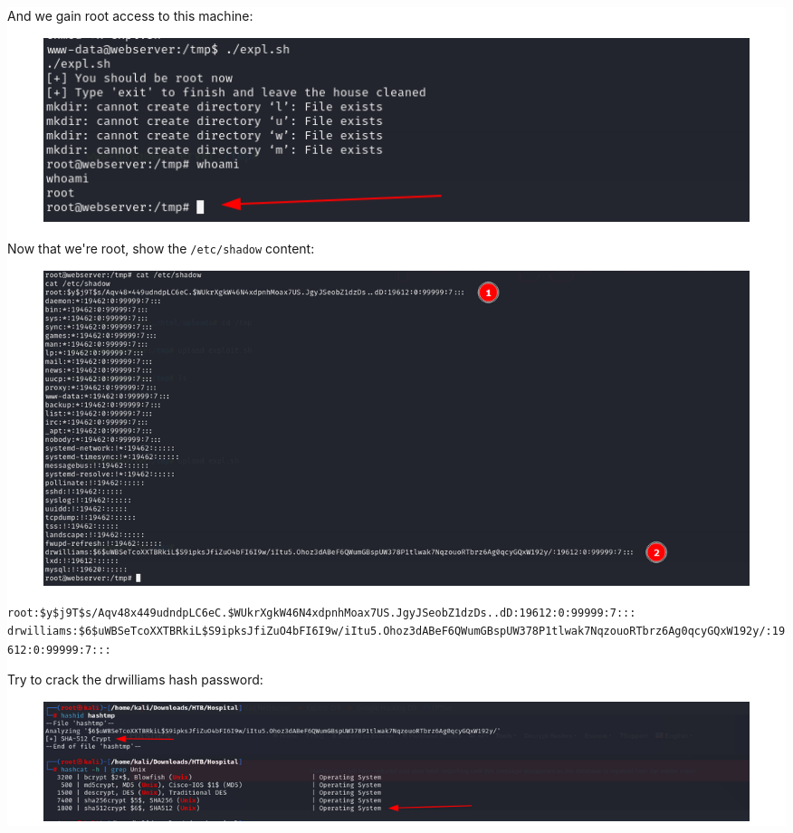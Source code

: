 ```bash

```

And we gain root access to this machine:

<figure><img src="../../.gitbook/assets/image (278).png" alt=""><figcaption></figcaption></figure>

Now that we're root, show the `/etc/shadow` content:

<figure><img src="../../.gitbook/assets/image (279).png" alt=""><figcaption></figcaption></figure>

```
root:$y$j9T$s/Aqv48x449udndpLC6eC.$WUkrXgkW46N4xdpnhMoax7US.JgyJSeobZ1dzDs..dD:19612:0:99999:7:::
drwilliams:$6$uWBSeTcoXXTBRkiL$S9ipksJfiZuO4bFI6I9w/iItu5.Ohoz3dABeF6QWumGBspUW378P1tlwak7NqzouoRTbrz6Ag0qcyGQxW192y/:19612:0:99999:7:::
```

Try to crack the drwilliams hash password:

<figure><img src="../../.gitbook/assets/image (280).png" alt=""><figcaption></figcaption></figure>
